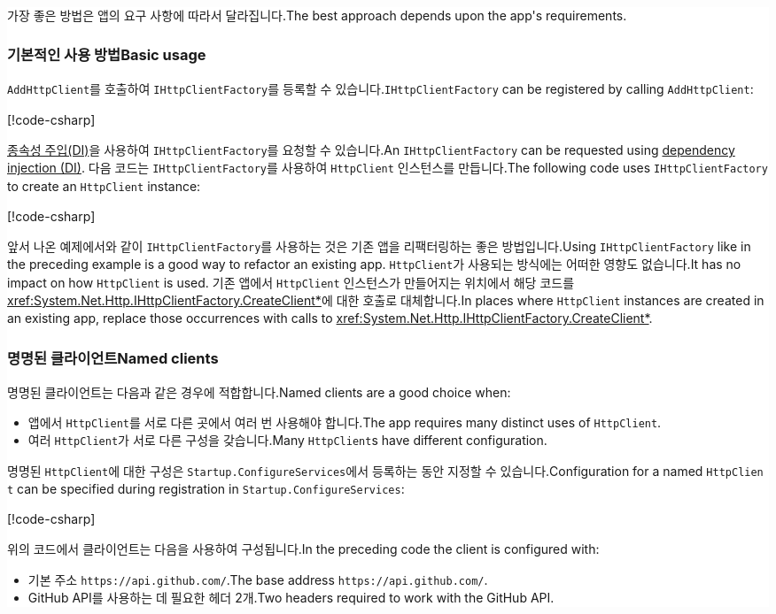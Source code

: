 <span data-ttu-id="bdc6c-124">가장 좋은 방법은 앱의 요구 사항에 따라서 달라집니다.</span><span class="sxs-lookup"><span data-stu-id="bdc6c-124">The best approach depends upon the app's requirements.</span></span>

### <a name="basic-usage"></a><span data-ttu-id="bdc6c-125">기본적인 사용 방법</span><span class="sxs-lookup"><span data-stu-id="bdc6c-125">Basic usage</span></span>

<span data-ttu-id="bdc6c-126">`AddHttpClient`를 호출하여 `IHttpClientFactory`를 등록할 수 있습니다.</span><span class="sxs-lookup"><span data-stu-id="bdc6c-126">`IHttpClientFactory` can be registered by calling `AddHttpClient`:</span></span>

[!code-csharp[](http-requests/samples/3.x/HttpClientFactorySample/Startup.cs?name=snippet1)]

<span data-ttu-id="bdc6c-127">[종속성 주입(DI)](xref:fundamentals/dependency-injection)을 사용하여 `IHttpClientFactory`를 요청할 수 있습니다.</span><span class="sxs-lookup"><span data-stu-id="bdc6c-127">An `IHttpClientFactory` can be requested using [dependency injection (DI)](xref:fundamentals/dependency-injection).</span></span> <span data-ttu-id="bdc6c-128">다음 코드는 `IHttpClientFactory`를 사용하여 `HttpClient` 인스턴스를 만듭니다.</span><span class="sxs-lookup"><span data-stu-id="bdc6c-128">The following code uses `IHttpClientFactory` to create an `HttpClient` instance:</span></span>

[!code-csharp[](http-requests/samples/3.x/HttpClientFactorySample/Pages/BasicUsage.cshtml.cs?name=snippet1&highlight=9-12,21)]

<span data-ttu-id="bdc6c-129">앞서 나온 예제에서와 같이 `IHttpClientFactory`를 사용하는 것은 기존 앱을 리팩터링하는 좋은 방법입니다.</span><span class="sxs-lookup"><span data-stu-id="bdc6c-129">Using `IHttpClientFactory` like in the preceding example is a good way to refactor an existing app.</span></span> <span data-ttu-id="bdc6c-130">`HttpClient`가 사용되는 방식에는 어떠한 영향도 없습니다.</span><span class="sxs-lookup"><span data-stu-id="bdc6c-130">It has no impact on how `HttpClient` is used.</span></span> <span data-ttu-id="bdc6c-131">기존 앱에서 `HttpClient` 인스턴스가 만들어지는 위치에서 해당 코드를 <xref:System.Net.Http.IHttpClientFactory.CreateClient*>에 대한 호출로 대체합니다.</span><span class="sxs-lookup"><span data-stu-id="bdc6c-131">In places where `HttpClient` instances are created in an existing app, replace those occurrences with calls to <xref:System.Net.Http.IHttpClientFactory.CreateClient*>.</span></span>

### <a name="named-clients"></a><span data-ttu-id="bdc6c-132">명명된 클라이언트</span><span class="sxs-lookup"><span data-stu-id="bdc6c-132">Named clients</span></span>

<span data-ttu-id="bdc6c-133">명명된 클라이언트는 다음과 같은 경우에 적합합니다.</span><span class="sxs-lookup"><span data-stu-id="bdc6c-133">Named clients are a good choice when:</span></span>

* <span data-ttu-id="bdc6c-134">앱에서 `HttpClient`를 서로 다른 곳에서 여러 번 사용해야 합니다.</span><span class="sxs-lookup"><span data-stu-id="bdc6c-134">The app requires many distinct uses of `HttpClient`.</span></span>
* <span data-ttu-id="bdc6c-135">여러 `HttpClient`가 서로 다른 구성을 갖습니다.</span><span class="sxs-lookup"><span data-stu-id="bdc6c-135">Many `HttpClient`s have different configuration.</span></span>

<span data-ttu-id="bdc6c-136">명명된 `HttpClient`에 대한 구성은 `Startup.ConfigureServices`에서 등록하는 동안 지정할 수 있습니다.</span><span class="sxs-lookup"><span data-stu-id="bdc6c-136">Configuration for a named `HttpClient` can be specified during registration in `Startup.ConfigureServices`:</span></span>

[!code-csharp[](http-requests/samples/3.x/HttpClientFactorySample/Startup.cs?name=snippet2)]

<span data-ttu-id="bdc6c-137">위의 코드에서 클라이언트는 다음을 사용하여 구성됩니다.</span><span class="sxs-lookup"><span data-stu-id="bdc6c-137">In the preceding code the client is configured with:</span></span>

* <span data-ttu-id="bdc6c-138">기본 주소 `https://api.github.com/`.</span><span class="sxs-lookup"><span data-stu-id="bdc6c-138">The base address `https://api.github.com/`.</span></span>
* <span data-ttu-id="bdc6c-139">GitHub API를 사용하는 데 필요한 헤더 2개.</span><span class="sxs-lookup"><span data-stu-id="bdc6c-139">Two headers required to work with the GitHub API.</span></span>
